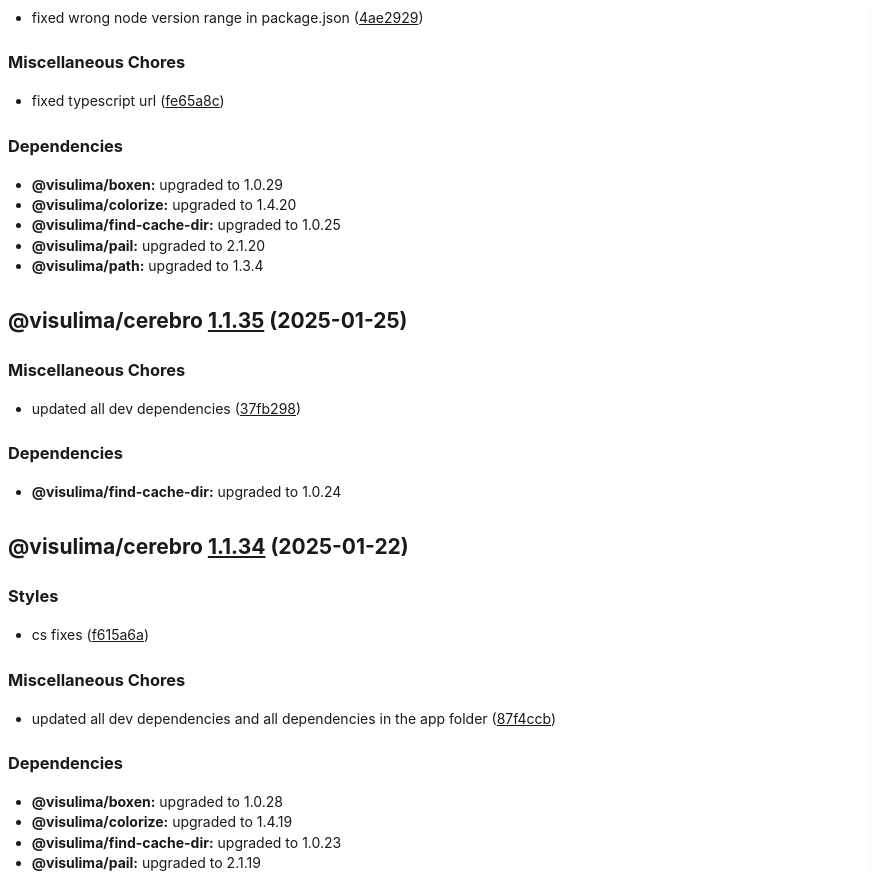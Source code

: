 * fixed wrong node version range in package.json ([4ae2929](https://github.com/visulima/visulima/commit/4ae292984681c71a770e4d4560432f7b7c5a141a))

### Miscellaneous Chores

* fixed typescript url ([fe65a8c](https://github.com/visulima/visulima/commit/fe65a8c0296ece7ee26474c70d065b06d4d0da89))


### Dependencies

* **@visulima/boxen:** upgraded to 1.0.29
* **@visulima/colorize:** upgraded to 1.4.20
* **@visulima/find-cache-dir:** upgraded to 1.0.25
* **@visulima/pail:** upgraded to 2.1.20
* **@visulima/path:** upgraded to 1.3.4

## @visulima/cerebro [1.1.35](https://github.com/visulima/visulima/compare/@visulima/cerebro@1.1.34...@visulima/cerebro@1.1.35) (2025-01-25)

### Miscellaneous Chores

* updated all dev dependencies ([37fb298](https://github.com/visulima/visulima/commit/37fb298b2af7c63be64252024e54bb3af6ddabec))


### Dependencies

* **@visulima/find-cache-dir:** upgraded to 1.0.24

## @visulima/cerebro [1.1.34](https://github.com/visulima/visulima/compare/@visulima/cerebro@1.1.33...@visulima/cerebro@1.1.34) (2025-01-22)

### Styles

* cs fixes ([f615a6a](https://github.com/visulima/visulima/commit/f615a6af4c0d4fb9ec054565fe5c93e88df487e9))

### Miscellaneous Chores

* updated all dev dependencies and all dependencies in the app folder ([87f4ccb](https://github.com/visulima/visulima/commit/87f4ccbf9f7900ec5b56f3c1477bc4a0ef571bcf))


### Dependencies

* **@visulima/boxen:** upgraded to 1.0.28
* **@visulima/colorize:** upgraded to 1.4.19
* **@visulima/find-cache-dir:** upgraded to 1.0.23
* **@visulima/pail:** upgraded to 2.1.19
